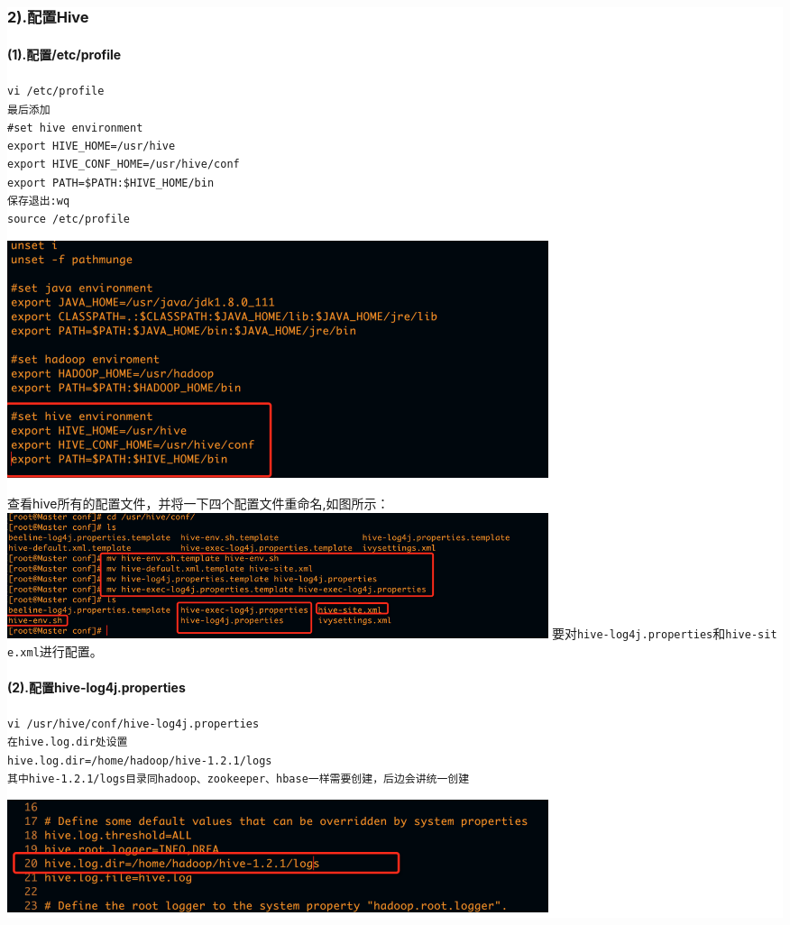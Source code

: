 ### 2).配置Hive

#### (1).配置/etc/profile

	vi /etc/profile
	最后添加
	#set hive environment
	export HIVE_HOME=/usr/hive
	export HIVE_CONF_HOME=/usr/hive/conf
	export PATH=$PATH:$HIVE_HOME/bin
	保存退出:wq
	source /etc/profile

<img width="600px" src="/images/161117/hiveprofile.png"/>

查看hive所有的配置文件，并将一下四个配置文件重命名,如图所示：
<img width="600px" src="/images/161117/hiveconfls.png"/>
要对`hive-log4j.properties`和`hive-site.xml`进行配置。

#### (2).配置hive-log4j.properties

	vi /usr/hive/conf/hive-log4j.properties
	在hive.log.dir处设置
	hive.log.dir=/home/hadoop/hive-1.2.1/logs
	其中hive-1.2.1/logs目录同hadoop、zookeeper、hbase一样需要创建，后边会讲统一创建

<img width="600px" src="/images/161117/hiveconfproper.png"/>
